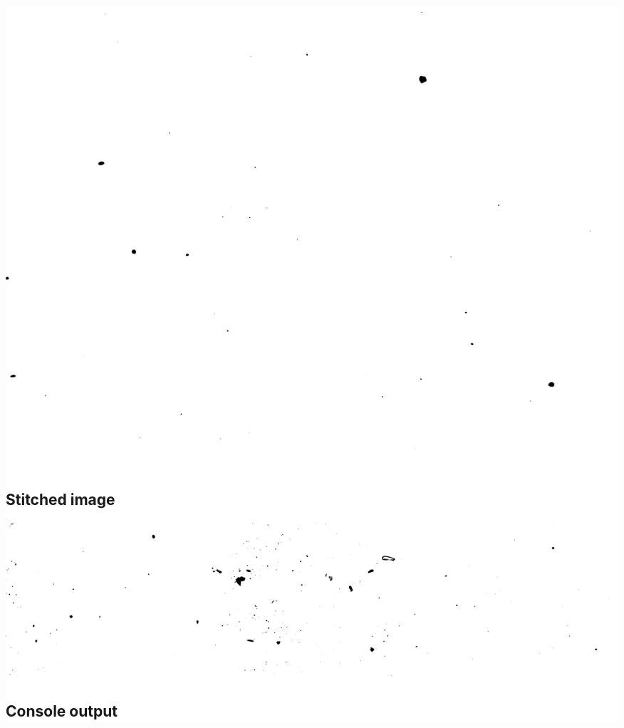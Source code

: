 ![5X_PARTICLE7](software/data-processing/dataset/processed/5X/5X_PARTICLE7.jpg)

## Stitched image

![stitched_7](software/data-processing/dataset/processed-stitched/STITCHED_7.jpg)

## Console output
